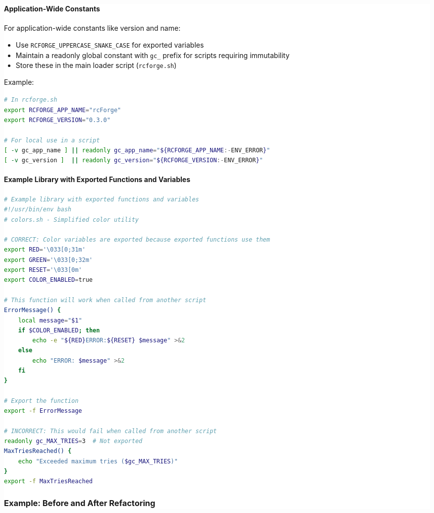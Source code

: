 #### Application-Wide Constants

For application-wide constants like version and name:
- Use `RCFORGE_UPPERCASE_SNAKE_CASE` for exported variables
- Maintain a readonly global constant with `gc_` prefix for scripts requiring immutability
- Store these in the main loader script (`rcforge.sh`)

Example:
```bash
# In rcforge.sh
export RCFORGE_APP_NAME="rcForge"
export RCFORGE_VERSION="0.3.0"

# For local use in a script
[ -v gc_app_name ] || readonly gc_app_name="${RCFORGE_APP_NAME:-ENV_ERROR}"
[ -v gc_version ]  || readonly gc_version="${RCFORGE_VERSION:-ENV_ERROR}"
```

#### Example Library with Exported Functions and Variables

```bash
# Example library with exported functions and variables
#!/usr/bin/env bash
# colors.sh - Simplified color utility

# CORRECT: Color variables are exported because exported functions use them
export RED='\033[0;31m'
export GREEN='\033[0;32m'
export RESET='\033[0m'
export COLOR_ENABLED=true

# This function will work when called from another script
ErrorMessage() {
    local message="$1"
    if $COLOR_ENABLED; then
        echo -e "${RED}ERROR:${RESET} $message" >&2
    else
        echo "ERROR: $message" >&2
    fi
}

# Export the function
export -f ErrorMessage

# INCORRECT: This would fail when called from another script
readonly gc_MAX_TRIES=3  # Not exported
MaxTriesReached() {
    echo "Exceeded maximum tries ($gc_MAX_TRIES)"
}
export -f MaxTriesReached
```

### Example: Before and After Refactoring

